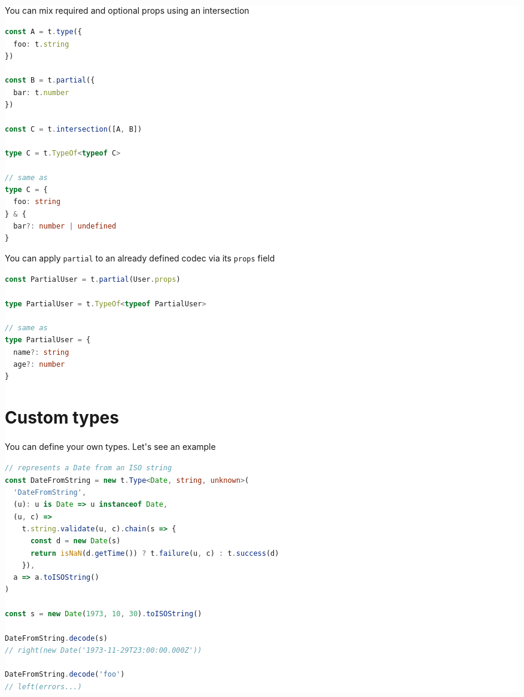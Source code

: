 You can mix required and optional props using an intersection

```ts
const A = t.type({
  foo: t.string
})

const B = t.partial({
  bar: t.number
})

const C = t.intersection([A, B])

type C = t.TypeOf<typeof C>

// same as
type C = {
  foo: string
} & {
  bar?: number | undefined
}
```

You can apply `partial` to an already defined codec via its `props` field

```ts
const PartialUser = t.partial(User.props)

type PartialUser = t.TypeOf<typeof PartialUser>

// same as
type PartialUser = {
  name?: string
  age?: number
}
```

# Custom types

You can define your own types. Let's see an example

```ts
// represents a Date from an ISO string
const DateFromString = new t.Type<Date, string, unknown>(
  'DateFromString',
  (u): u is Date => u instanceof Date,
  (u, c) =>
    t.string.validate(u, c).chain(s => {
      const d = new Date(s)
      return isNaN(d.getTime()) ? t.failure(u, c) : t.success(d)
    }),
  a => a.toISOString()
)

const s = new Date(1973, 10, 30).toISOString()

DateFromString.decode(s)
// right(new Date('1973-11-29T23:00:00.000Z'))

DateFromString.decode('foo')
// left(errors...)
```
